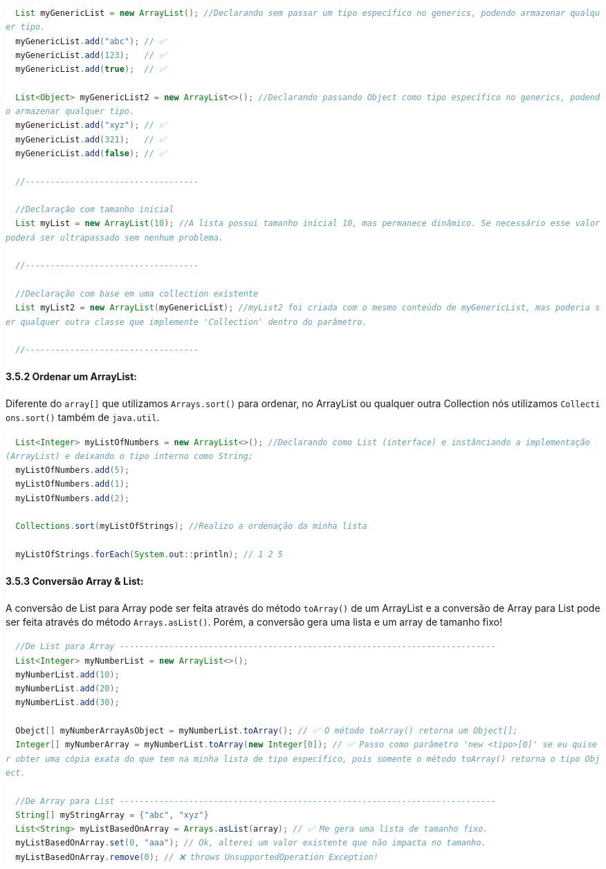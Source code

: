 ```java
  List myGenericList = new ArrayList(); //Declarando sem passar um tipo específico no generics, podendo armazenar qualquer tipo.
  myGenericList.add("abc"); // ✅
  myGenericList.add(123);   // ✅
  myGenericList.add(true);  // ✅

  List<Object> myGenericList2 = new ArrayList<>(); //Declarando passando Object como tipo específico no generics, podendo armazenar qualquer tipo.
  myGenericList.add("xyz"); // ✅
  myGenericList.add(321);   // ✅
  myGenericList.add(false); // ✅

  //-----------------------------------

  //Declaração com tamanho inicial
  List myList = new ArrayList(10); //A lista possui tamanho inicial 10, mas permanece dinâmico. Se necessário esse valor poderá ser ultrapassado sem nenhum problema.

  //-----------------------------------

  //Declaração com base em uma collection existente
  List myList2 = new ArrayList(myGenericList); //myList2 foi criada com o mesmo conteúdo de myGenericList, mas poderia ser qualquer outra classe que implemente 'Collection' dentro do parâmetro.

  //-----------------------------------
``` 

#### 3.5.2 Ordenar um ArrayList:
Diferente do ``array[]`` que utilizamos ``Arrays.sort()`` para ordenar, no ArrayList ou qualquer outra Collection nós utilizamos ``Collections.sort()`` também de ``java.util``.
```java
  List<Integer> myListOfNumbers = new ArrayList<>(); //Declarando como List (interface) e instânciando a implementação (ArrayList) e deixando o tipo interno como String;
  myListOfNumbers.add(5);
  myListOfNumbers.add(1);
  myListOfNumbers.add(2);

  Collections.sort(myListOfStrings); //Realizo a ordenação da minha lista

  myListOfStrings.forEach(System.out::println); // 1 2 5
```

#### 3.5.3 Conversão Array & List:
A conversão de List para Array pode ser feita através do método ``toArray()`` de um ArrayList e a conversão de Array para List pode ser feita através do método ``Arrays.asList()``. Porém, a conversão gera uma lista e um array de tamanho fixo!
```java
  //De List para Array ----------------------------------------------------------------------------
  List<Integer> myNumberList = new ArrayList<>();
  myNumberList.add(10);
  myNumberList.add(20);
  myNumberList.add(30);

  Obejct[] myNumberArrayAsObject = myNumberList.toArray(); // ✅ O método toArray() retorna um Object[];
  Integer[] myNumberArray = myNumberList.toArray(new Integer[0]); // ✅ Passo como parâmetro 'new <tipo>[0]' se eu quiser obter uma cópia exata do que tem na minha lista de tipo específico, pois somente o método toArray() retorna o tipo Object.

  //De Array para List ----------------------------------------------------------------------------
  String[] myStringArray = {"abc", "xyz"}
  List<String> myListBasedOnArray = Arrays.asList(array); // ✅ Me gera uma lista de tamanho fixo.
  myListBasedOnArray.set(0, "aaa"); // Ok, alterei um valor existente que não impacta no tamanho.
  myListBasedOnArray.remove(0); // ❌ throws UnsupportedOperation Exception!
```